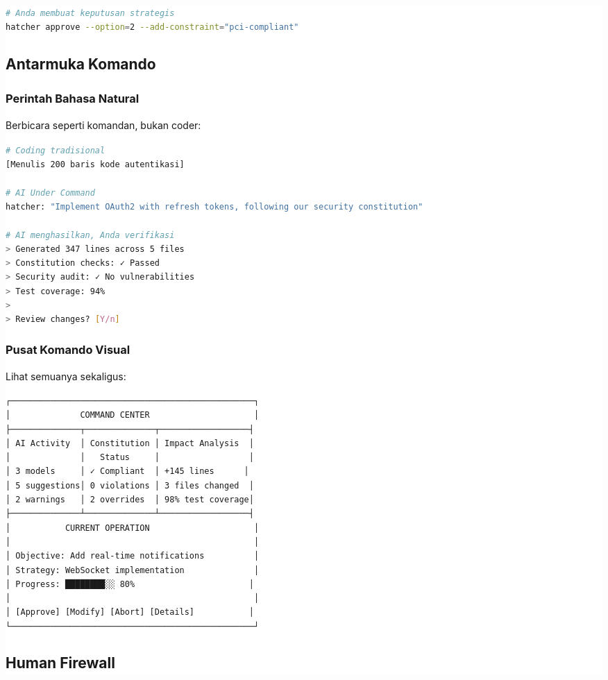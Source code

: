 ```bash
# Anda membuat keputusan strategis
hatcher approve --option=2 --add-constraint="pci-compliant"
```

## Antarmuka Komando

### Perintah Bahasa Natural

Berbicara seperti komandan, bukan coder:

```bash
# Coding tradisional
[Menulis 200 baris kode autentikasi]

# AI Under Command
hatcher: "Implement OAuth2 with refresh tokens, following our security constitution"

# AI menghasilkan, Anda verifikasi
> Generated 347 lines across 5 files
> Constitution checks: ✓ Passed
> Security audit: ✓ No vulnerabilities
> Test coverage: 94%
>
> Review changes? [Y/n]
```

### Pusat Komando Visual

Lihat semuanya sekaligus:

```
┌─────────────────────────────────────────────────┐
│              COMMAND CENTER                     │
├──────────────┬──────────────┬──────────────────┤
│ AI Activity  │ Constitution │ Impact Analysis  │
│              │   Status     │                  │
│ 3 models     │ ✓ Compliant  │ +145 lines      │
│ 5 suggestions│ 0 violations │ 3 files changed  │
│ 2 warnings   │ 2 overrides  │ 98% test coverage│
├──────────────┴──────────────┴──────────────────┤
│           CURRENT OPERATION                     │
│                                                 │
│ Objective: Add real-time notifications          │
│ Strategy: WebSocket implementation              │
│ Progress: ████████░░ 80%                       │
│                                                 │
│ [Approve] [Modify] [Abort] [Details]           │
└─────────────────────────────────────────────────┘
```

## Human Firewall

